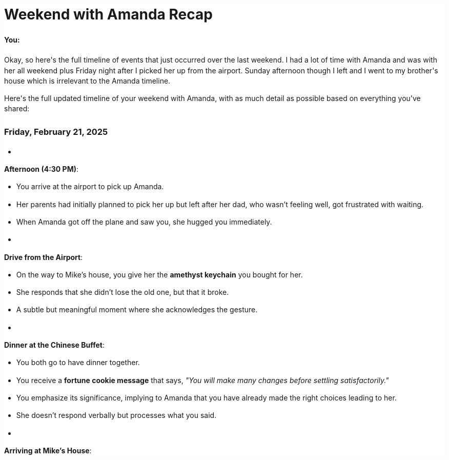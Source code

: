 # Weekend with Amanda Recap

#### You:
Okay, so here's the full timeline of events that just occurred over the last weekend. I had a lot of time with Amanda and was with her all weekend plus Friday night after I picked her up from the airport. 
Sunday afternoon though I left and I went to my brother's house which is irrelevant to the Amanda timeline. 

Here's the full updated timeline of your weekend with Amanda, with as much detail as possible based on everything you've shared:
  
### **Friday, February 21, 2025**
 
 
-  
**Afternoon (4:30 PM)**:
 
 
  - You arrive at the airport to pick up Amanda.
 
  - Her parents had initially planned to pick her up but left after her dad, who wasn’t feeling well, got frustrated with waiting.
 
  - When Amanda got off the plane and saw you, she hugged you immediately.
 

 
 
-  
**Drive from the Airport**:
 
 
  - On the way to Mike’s house, you give her the **amethyst keychain** you bought for her.
 
  - She responds that she didn’t lose the old one, but that it broke.
 
  - A subtle but meaningful moment where she acknowledges the gesture.
 

 
 
-  
**Dinner at the Chinese Buffet**:
 
 
  - You both go to have dinner together.
 
  - You receive a **fortune cookie message** that says, *"You will make many changes before settling satisfactorily."*
 
  - You emphasize its significance, implying to Amanda that you have already made the right choices leading to her.
 
  - She doesn’t respond verbally but processes what you said.
 

 
 
-  
**Arriving at Mike’s House**:
 
